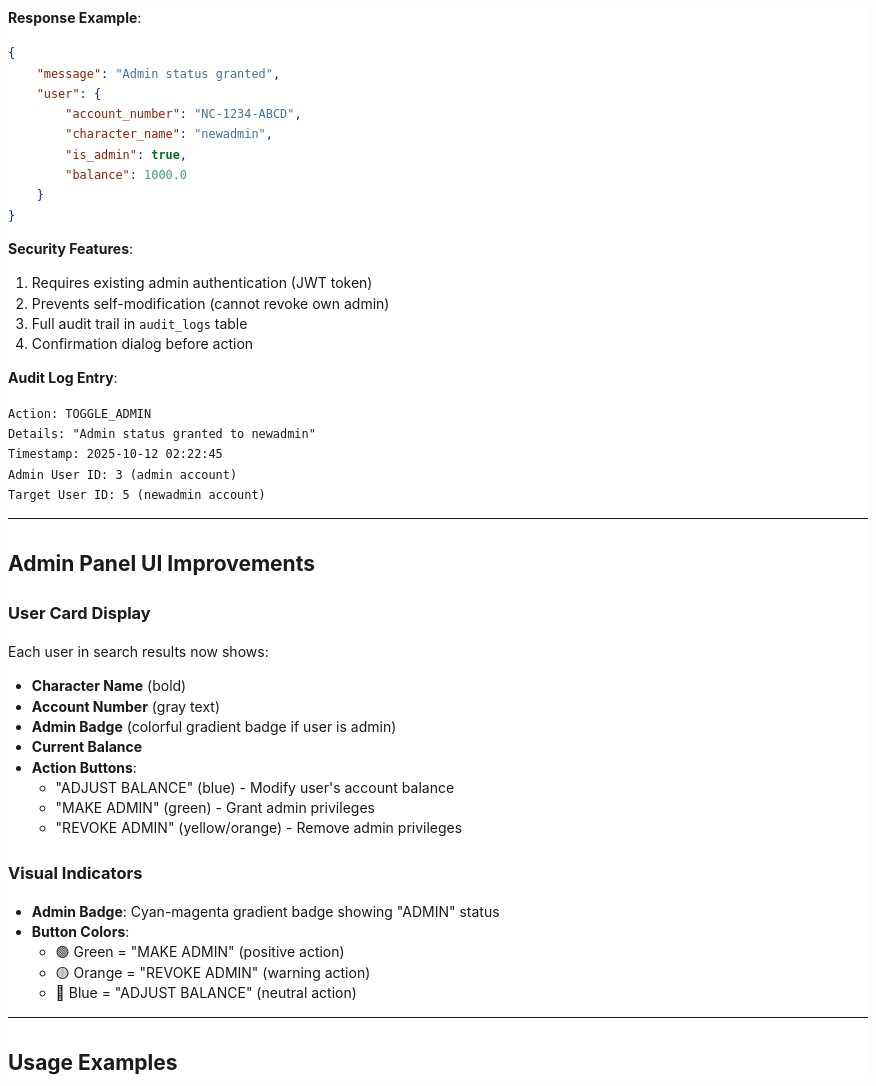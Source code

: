 **Response Example**:
```json
{
    "message": "Admin status granted",
    "user": {
        "account_number": "NC-1234-ABCD",
        "character_name": "newadmin",
        "is_admin": true,
        "balance": 1000.0
    }
}
```

**Security Features**:
1. Requires existing admin authentication (JWT token)
2. Prevents self-modification (cannot revoke own admin)
3. Full audit trail in `audit_logs` table
4. Confirmation dialog before action

**Audit Log Entry**:
```
Action: TOGGLE_ADMIN
Details: "Admin status granted to newadmin"
Timestamp: 2025-10-12 02:22:45
Admin User ID: 3 (admin account)
Target User ID: 5 (newadmin account)
```

---

## Admin Panel UI Improvements

### User Card Display
Each user in search results now shows:
- **Character Name** (bold)
- **Account Number** (gray text)
- **Admin Badge** (colorful gradient badge if user is admin)
- **Current Balance**
- **Action Buttons**:
  - "ADJUST BALANCE" (blue) - Modify user's account balance
  - "MAKE ADMIN" (green) - Grant admin privileges
  - "REVOKE ADMIN" (yellow/orange) - Remove admin privileges

### Visual Indicators
- **Admin Badge**: Cyan-magenta gradient badge showing "ADMIN" status
- **Button Colors**:
  - 🟢 Green = "MAKE ADMIN" (positive action)
  - 🟡 Orange = "REVOKE ADMIN" (warning action)
  - 🔵 Blue = "ADJUST BALANCE" (neutral action)

---

## Usage Examples

